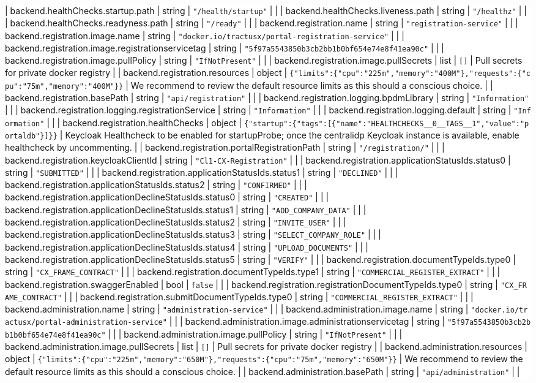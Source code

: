 | backend.healthChecks.startup.path | string | `"/health/startup"` |  |
| backend.healthChecks.liveness.path | string | `"/healthz"` |  |
| backend.healthChecks.readyness.path | string | `"/ready"` |  |
| backend.registration.name | string | `"registration-service"` |  |
| backend.registration.image.name | string | `"docker.io/tractusx/portal-registration-service"` |  |
| backend.registration.image.registrationservicetag | string | `"5f97a5543850b3cb2bb1b0bf654e74e8f41ea90c"` |  |
| backend.registration.image.pullPolicy | string | `"IfNotPresent"` |  |
| backend.registration.image.pullSecrets | list | `[]` | Pull secrets for private docker registry |
| backend.registration.resources | object | `{"limits":{"cpu":"225m","memory":"400M"},"requests":{"cpu":"75m","memory":"400M"}}` | We recommend to review the default resource limits as this should a conscious choice. |
| backend.registration.basePath | string | `"api/registration"` |  |
| backend.registration.logging.bpdmLibrary | string | `"Information"` |  |
| backend.registration.logging.registrationService | string | `"Information"` |  |
| backend.registration.logging.default | string | `"Information"` |  |
| backend.registration.healthChecks | object | `{"startup":{"tags":[{"name":"HEALTHCHECKS__0__TAGS__1","value":"portaldb"}]}}` | Keycloak Healthcheck to be enabled for startupProbe; once the centralidp Keycloak instance is available, enable healthcheck by uncommenting. |
| backend.registration.portalRegistrationPath | string | `"/registration/"` |  |
| backend.registration.keycloakClientId | string | `"Cl1-CX-Registration"` |  |
| backend.registration.applicationStatusIds.status0 | string | `"SUBMITTED"` |  |
| backend.registration.applicationStatusIds.status1 | string | `"DECLINED"` |  |
| backend.registration.applicationStatusIds.status2 | string | `"CONFIRMED"` |  |
| backend.registration.applicationDeclineStatusIds.status0 | string | `"CREATED"` |  |
| backend.registration.applicationDeclineStatusIds.status1 | string | `"ADD_COMPANY_DATA"` |  |
| backend.registration.applicationDeclineStatusIds.status2 | string | `"INVITE_USER"` |  |
| backend.registration.applicationDeclineStatusIds.status3 | string | `"SELECT_COMPANY_ROLE"` |  |
| backend.registration.applicationDeclineStatusIds.status4 | string | `"UPLOAD_DOCUMENTS"` |  |
| backend.registration.applicationDeclineStatusIds.status5 | string | `"VERIFY"` |  |
| backend.registration.documentTypeIds.type0 | string | `"CX_FRAME_CONTRACT"` |  |
| backend.registration.documentTypeIds.type1 | string | `"COMMERCIAL_REGISTER_EXTRACT"` |  |
| backend.registration.swaggerEnabled | bool | `false` |  |
| backend.registration.registrationDocumentTypeIds.type0 | string | `"CX_FRAME_CONTRACT"` |  |
| backend.registration.submitDocumentTypeIds.type0 | string | `"COMMERCIAL_REGISTER_EXTRACT"` |  |
| backend.administration.name | string | `"administration-service"` |  |
| backend.administration.image.name | string | `"docker.io/tractusx/portal-administration-service"` |  |
| backend.administration.image.administrationservicetag | string | `"5f97a5543850b3cb2bb1b0bf654e74e8f41ea90c"` |  |
| backend.administration.image.pullPolicy | string | `"IfNotPresent"` |  |
| backend.administration.image.pullSecrets | list | `[]` | Pull secrets for private docker registry |
| backend.administration.resources | object | `{"limits":{"cpu":"225m","memory":"650M"},"requests":{"cpu":"75m","memory":"650M"}}` | We recommend to review the default resource limits as this should a conscious choice. |
| backend.administration.basePath | string | `"api/administration"` |  |